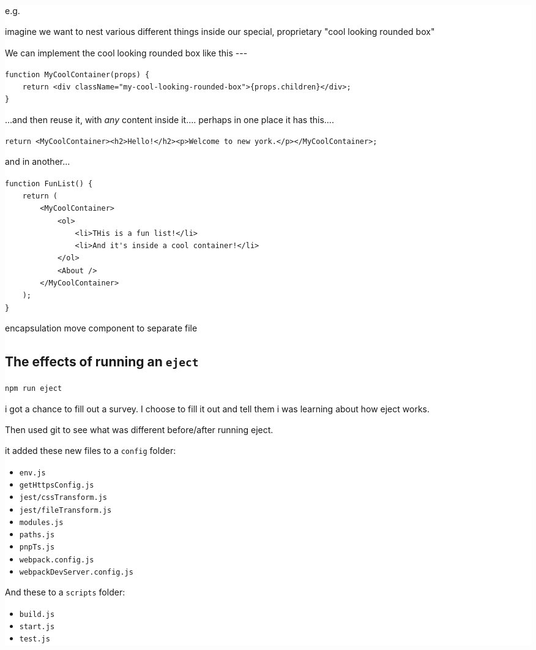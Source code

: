 e.g.

imagine we want to nest various different things inside our special, proprietary "cool looking rounded box"

We can implement the cool looking rounded box like this ---

	function MyCoolContainer(props) {
		return <div className="my-cool-looking-rounded-box">{props.children}</div>;
	}

...and then reuse it, with *any* content inside it....  perhaps in one place it has this....

	return <MyCoolContainer><h2>Hello!</h2><p>Welcome to new york.</p></MyCoolContainer>;

and in another...

	function FunList() {
		return (
			<MyCoolContainer>
				<ol>
					<li>THis is a fun list!</li>
					<li>And it's inside a cool container!</li>
				</ol>
				<About />
			</MyCoolContainer>
		);
	}

encapsulation
move component to separate file

## The effects of running an `eject`

	npm run eject

i got a chance to fill out a survey. I choose to fill it out and tell them i was learning about how eject works.

Then used git to see what was different before/after running eject.

it added these new files to a `config` folder:

- `env.js`
- `getHttpsConfig.js`
- `jest/cssTransform.js`
- `jest/fileTransform.js`
- `modules.js`
- `paths.js`
- `pnpTs.js`
- `webpack.config.js`
- `webpackDevServer.config.js`

And these to a `scripts` folder:

- `build.js`
- `start.js`
- `test.js`
